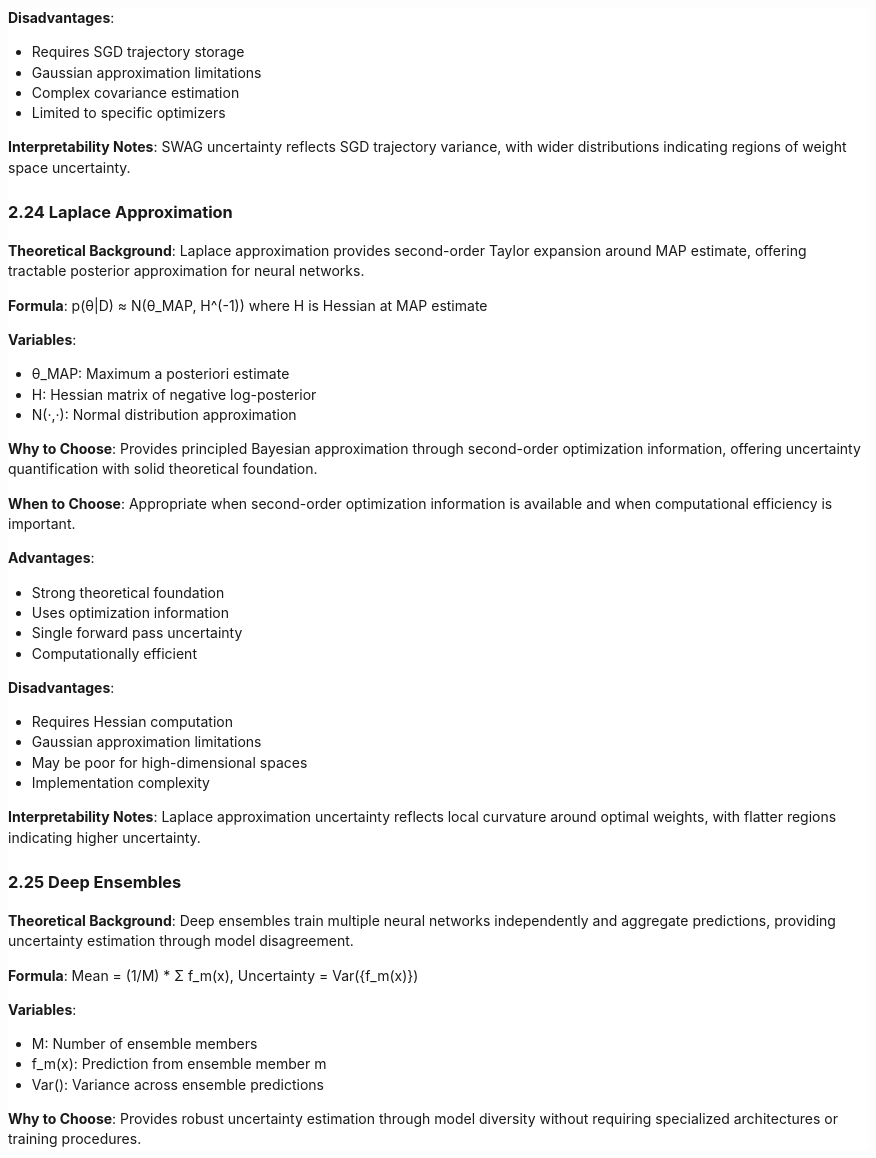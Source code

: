 **Disadvantages**:
- Requires SGD trajectory storage
- Gaussian approximation limitations
- Complex covariance estimation
- Limited to specific optimizers

**Interpretability Notes**: SWAG uncertainty reflects SGD trajectory variance, with wider distributions indicating regions of weight space uncertainty.

### 2.24 Laplace Approximation

**Theoretical Background**: Laplace approximation provides second-order Taylor expansion around MAP estimate, offering tractable posterior approximation for neural networks.

**Formula**: p(θ|D) ≈ N(θ_MAP, H^(-1)) where H is Hessian at MAP estimate

**Variables**:
- θ_MAP: Maximum a posteriori estimate
- H: Hessian matrix of negative log-posterior
- N(·,·): Normal distribution approximation

**Why to Choose**: Provides principled Bayesian approximation through second-order optimization information, offering uncertainty quantification with solid theoretical foundation.

**When to Choose**: Appropriate when second-order optimization information is available and when computational efficiency is important.

**Advantages**:
- Strong theoretical foundation
- Uses optimization information
- Single forward pass uncertainty
- Computationally efficient

**Disadvantages**:
- Requires Hessian computation
- Gaussian approximation limitations
- May be poor for high-dimensional spaces
- Implementation complexity

**Interpretability Notes**: Laplace approximation uncertainty reflects local curvature around optimal weights, with flatter regions indicating higher uncertainty.

### 2.25 Deep Ensembles

**Theoretical Background**: Deep ensembles train multiple neural networks independently and aggregate predictions, providing uncertainty estimation through model disagreement.

**Formula**: Mean = (1/M) * Σ f_m(x), Uncertainty = Var({f_m(x)})

**Variables**:
- M: Number of ensemble members
- f_m(x): Prediction from ensemble member m
- Var(): Variance across ensemble predictions

**Why to Choose**: Provides robust uncertainty estimation through model diversity without requiring specialized architectures or training procedures.
